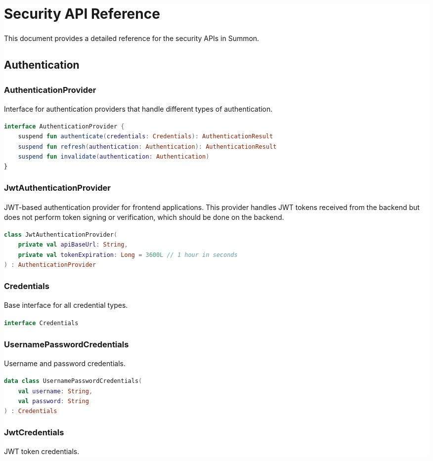 # Security API Reference

This document provides a detailed reference for the security APIs in Summon.

## Authentication

### AuthenticationProvider

Interface for authentication providers that handle different types of authentication.

```kotlin
interface AuthenticationProvider {
    suspend fun authenticate(credentials: Credentials): AuthenticationResult
    suspend fun refresh(authentication: Authentication): AuthenticationResult
    suspend fun invalidate(authentication: Authentication)
}
```

### JwtAuthenticationProvider

JWT-based authentication provider for frontend applications. This provider handles JWT tokens received from the backend but does not perform token signing or verification, which should be done on the backend.

```kotlin
class JwtAuthenticationProvider(
    private val apiBaseUrl: String,
    private val tokenExpiration: Long = 3600L // 1 hour in seconds
) : AuthenticationProvider
```

### Credentials

Base interface for all credential types.

```kotlin
interface Credentials
```

### UsernamePasswordCredentials

Username and password credentials.

```kotlin
data class UsernamePasswordCredentials(
    val username: String,
    val password: String
) : Credentials
```

### JwtCredentials

JWT token credentials.

